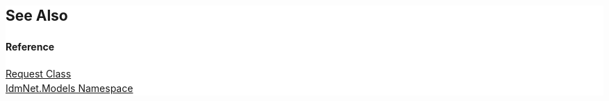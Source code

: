 ## See Also


#### Reference
<a href="T_IdmNet_Models_Request">Request Class</a><br /><a href="N_IdmNet_Models">IdmNet.Models Namespace</a><br />